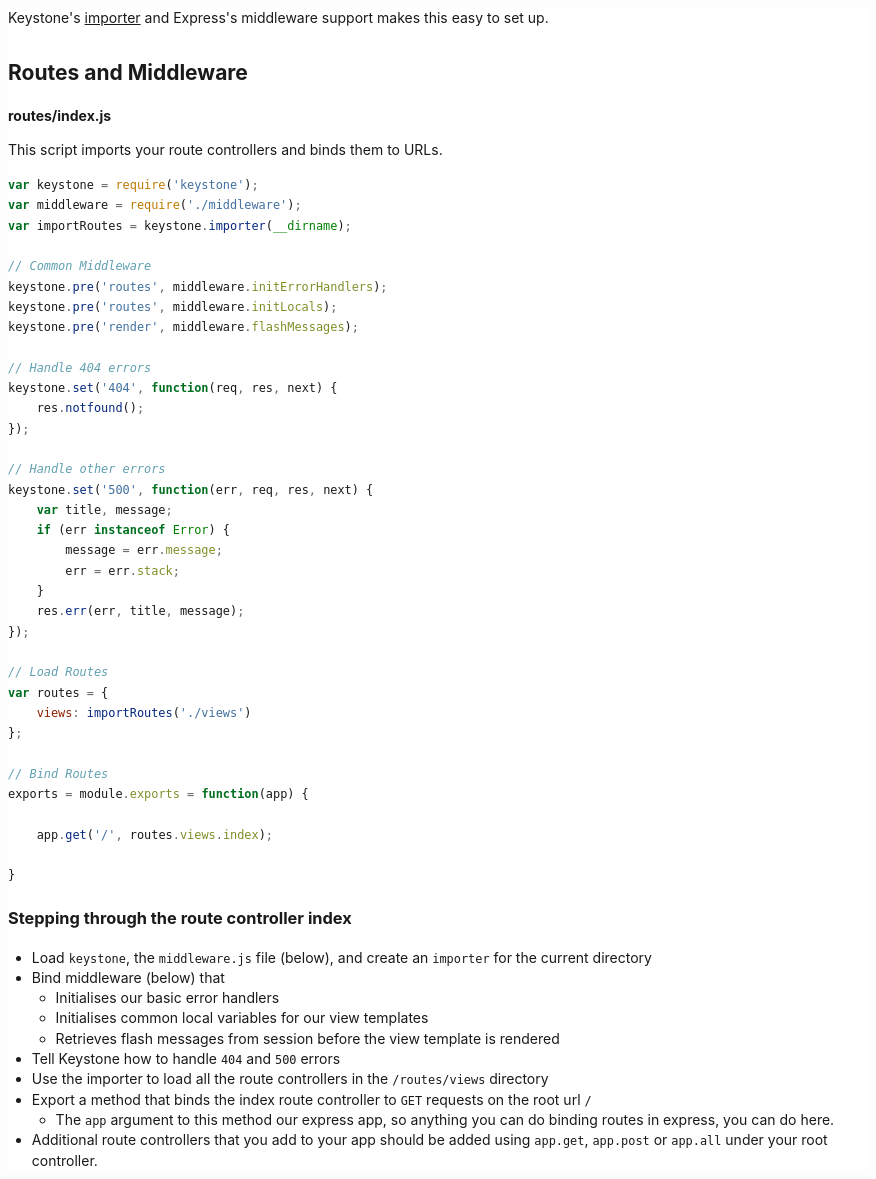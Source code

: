 Keystone's [importer](/methods/importer) and Express's middleware support makes this easy to set up.

## Routes and Middleware

**routes/index.js**

This script imports your route controllers and binds them to URLs.

```javascript
var keystone = require('keystone');
var middleware = require('./middleware');
var importRoutes = keystone.importer(__dirname);

// Common Middleware
keystone.pre('routes', middleware.initErrorHandlers);
keystone.pre('routes', middleware.initLocals);
keystone.pre('render', middleware.flashMessages);

// Handle 404 errors
keystone.set('404', function(req, res, next) {
    res.notfound();
});

// Handle other errors
keystone.set('500', function(err, req, res, next) {
    var title, message;
    if (err instanceof Error) {
        message = err.message;
        err = err.stack;
    }
    res.err(err, title, message);
});

// Load Routes
var routes = {
    views: importRoutes('./views')
};

// Bind Routes
exports = module.exports = function(app) {

    app.get('/', routes.views.index);

}
```

### Stepping through the route controller index

- Load `keystone`, the `middleware.js` file (below), and create an `importer` for the current directory
- Bind middleware (below) that
	- Initialises our basic error handlers
	- Initialises common local variables for our view templates
	- Retrieves flash messages from session before the view template is rendered
- Tell Keystone how to handle `404` and `500` errors
- Use the importer to load all the route controllers in the `/routes/views` directory
- Export a method that binds the index route controller to `GET` requests on the root url `/`
	- The `app` argument to this method our express app, so anything you can do binding routes in express, you can do here.
- Additional route controllers that you add to your app should be added using `app.get`, `app.post` or `app.all` under your root controller.
